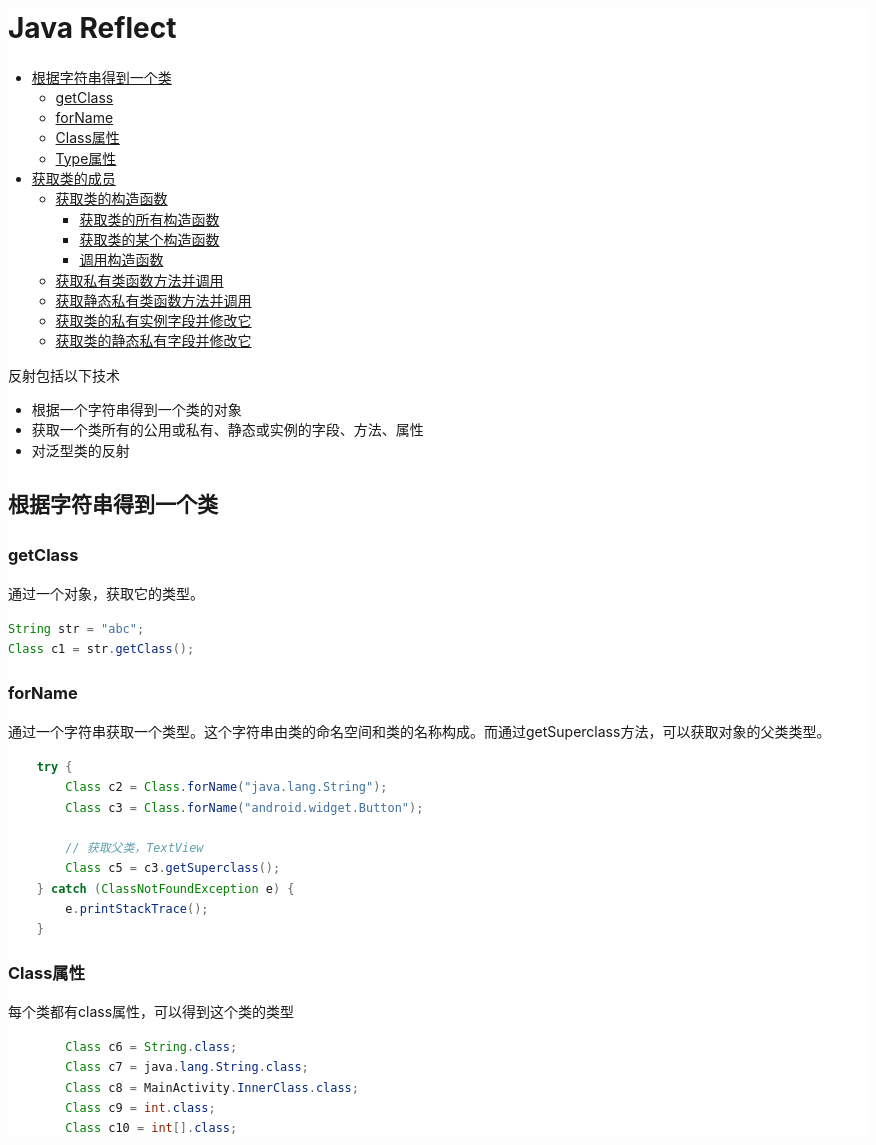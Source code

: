 # Java Reflect

+ [根据字符串得到一个类](#根据字符串得到一个类)
    + [getClass](#getClass)
    + [forName](#forName)
    + [Class属性](#Class属性)
    + [Type属性](#Type属性)
+ [获取类的成员](#获取类的成员)
    + [获取类的构造函数](#获取类的构造函数)
        + [获取类的所有构造函数](#获取类的所有构造函数)
        + [获取类的某个构造函数](#获取类的某个构造函数)
        + [调用构造函数](#调用构造函数)
    + [获取私有类函数方法并调用](#获取私有类函数方法并调用)
    + [获取静态私有类函数方法并调用](#获取静态私有类函数方法并调用)
    + [获取类的私有实例字段并修改它](#获取类的私有实例字段并修改它)
    + [获取类的静态私有字段并修改它](#获取类的静态私有字段并修改它)


反射包括以下技术
+ 根据一个字符串得到一个类的对象
+ 获取一个类所有的公用或私有、静态或实例的字段、方法、属性
+ 对泛型类的反射

## 根据字符串得到一个类

### getClass
通过一个对象，获取它的类型。

``` java
String str = "abc";
Class c1 = str.getClass();
```

### forName
通过一个字符串获取一个类型。这个字符串由类的命名空间和类的名称构成。而通过getSuperclass方法，可以获取对象的父类类型。

``` java
    try {
        Class c2 = Class.forName("java.lang.String");
        Class c3 = Class.forName("android.widget.Button");

        // 获取父类，TextView
        Class c5 = c3.getSuperclass();
    } catch (ClassNotFoundException e) {
        e.printStackTrace();
    }
```

### Class属性
每个类都有class属性，可以得到这个类的类型

``` java
        Class c6 = String.class;
        Class c7 = java.lang.String.class;
        Class c8 = MainActivity.InnerClass.class;
        Class c9 = int.class;
        Class c10 = int[].class;
```
